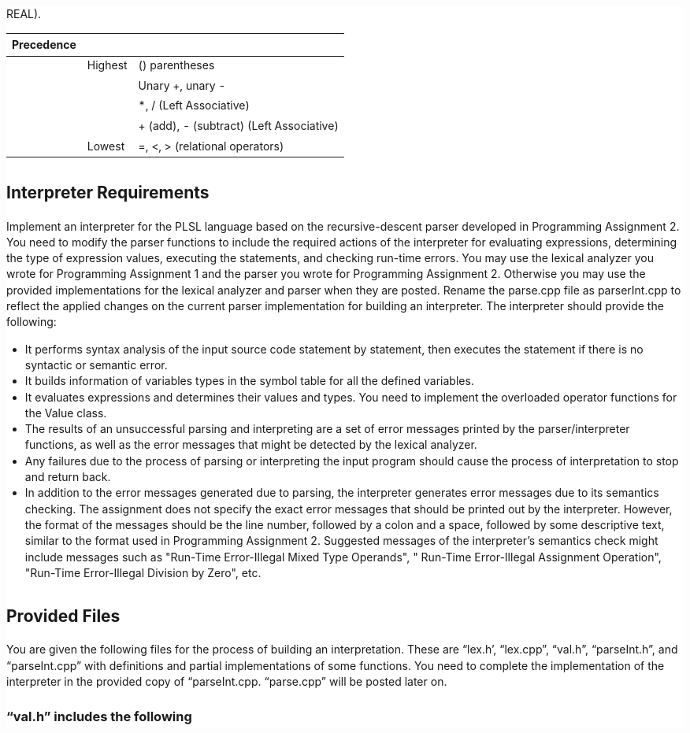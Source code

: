 REAL).

|Precedence |         |                                           |
|-----------|---------|-------------------------------------------|
|           | Highest | () parentheses                            |
|           |         | Unary +, unary -                          |
|           |         | *, / (Left Associative)                   |
|           |         | + (add), - (subtract) (Left Associative)  |
|           | Lowest  | =, <, > (relational operators)            |

## Interpreter Requirements

Implement an interpreter for the PLSL language based on the recursive-descent parser
developed in Programming Assignment 2. You need to modify the parser functions to include
the required actions of the interpreter for evaluating expressions, determining the type of
expression values, executing the statements, and checking run-time errors. You may use the
lexical analyzer you wrote for Programming Assignment 1 and the parser you wrote for
Programming Assignment 2. Otherwise you may use the provided implementations for the
lexical analyzer and parser when they are posted. Rename the parse.cpp file as parserInt.cpp
to reflect the applied changes on the current parser implementation for building an interpreter.
The interpreter should provide the following:

- It performs syntax analysis of the input source code statement by statement, then executes
the statement if there is no syntactic or semantic error.
- It builds information of variables types in the symbol table for all the defined variables.
- It evaluates expressions and determines their values and types. You need to implement the
overloaded operator functions for the Value class.
- The results of an unsuccessful parsing and interpreting are a set of error messages printed
by the parser/interpreter functions, as well as the error messages that might be detected by
the lexical analyzer.
- Any failures due to the process of parsing or interpreting the input program should cause
the process of interpretation to stop and return back.
- In addition to the error messages generated due to parsing, the interpreter generates error
messages due to its semantics checking. The assignment does not specify the exact error
messages that should be printed out by the interpreter. However, the format of the messages
should be the line number, followed by a colon and a space, followed by some descriptive
text, similar to the format used in Programming Assignment 2. Suggested messages of the
interpreter’s semantics check might include messages such as "Run-Time Error-Illegal
Mixed Type Operands", " Run-Time Error-Illegal Assignment Operation", "Run-Time
Error-Illegal Division by Zero", etc.

## Provided Files

You are given the following files for the process of building an interpretation. These are “lex.h’,
“lex.cpp”, “val.h”, “parseInt.h”, and “parseInt.cpp” with definitions and partial implementations
of some functions. You need to complete the implementation of the interpreter in the provided
copy of “parseInt.cpp. “parse.cpp” will be posted later on.

### “val.h” includes the following
